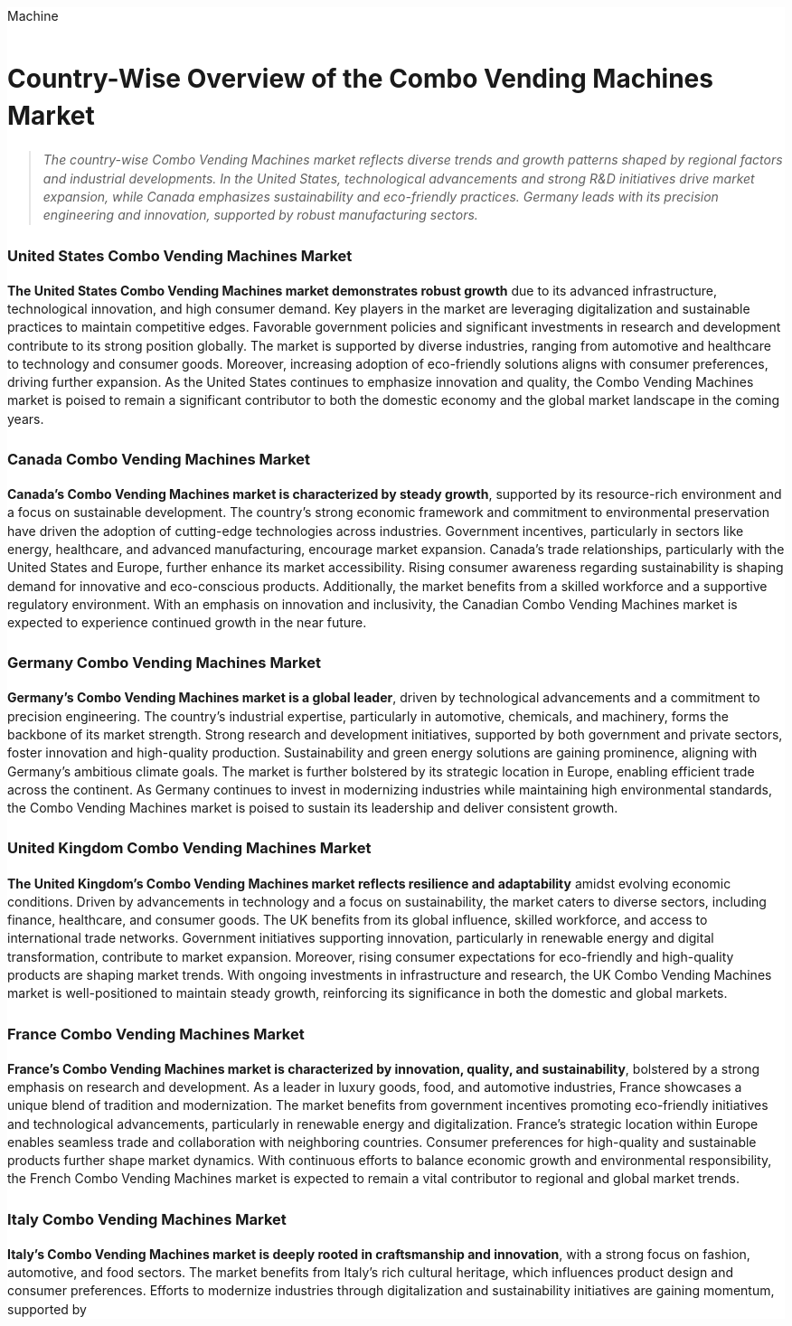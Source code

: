 Machine</li></ul><h1><span class="">Country-Wise Overview of the Combo Vending Machines Market<br /></span></h1><blockquote><p><em><span class="">The country-wise Combo Vending Machines market reflects diverse trends and growth patterns shaped by regional factors and industrial developments. In the United States, technological advancements and strong R&amp;D initiatives drive market expansion, while Canada emphasizes sustainability and eco-friendly practices. Germany leads with its precision engineering and innovation, supported by robust manufacturing sectors.</span></em></p></blockquote><h3><strong>United States Combo Vending Machines Market</strong></h3><p><strong>The United States Combo Vending Machines market demonstrates robust growth</strong> due to its advanced infrastructure, technological innovation, and high consumer demand. Key players in the market are leveraging digitalization and sustainable practices to maintain competitive edges. Favorable government policies and significant investments in research and development contribute to its strong position globally. The market is supported by diverse industries, ranging from automotive and healthcare to technology and consumer goods. Moreover, increasing adoption of eco-friendly solutions aligns with consumer preferences, driving further expansion. As the United States continues to emphasize innovation and quality, the Combo Vending Machines market is poised to remain a significant contributor to both the domestic economy and the global market landscape in the coming years.</p><h3><strong>Canada Combo Vending Machines Market</strong></h3><p><strong>Canada&rsquo;s Combo Vending Machines market is characterized by steady growth</strong>, supported by its resource-rich environment and a focus on sustainable development. The country&rsquo;s strong economic framework and commitment to environmental preservation have driven the adoption of cutting-edge technologies across industries. Government incentives, particularly in sectors like energy, healthcare, and advanced manufacturing, encourage market expansion. Canada&rsquo;s trade relationships, particularly with the United States and Europe, further enhance its market accessibility. Rising consumer awareness regarding sustainability is shaping demand for innovative and eco-conscious products. Additionally, the market benefits from a skilled workforce and a supportive regulatory environment. With an emphasis on innovation and inclusivity, the Canadian Combo Vending Machines market is expected to experience continued growth in the near future.</p><h3><strong>Germany Combo Vending Machines Market</strong></h3><p><strong>Germany&rsquo;s Combo Vending Machines market is a global leader</strong>, driven by technological advancements and a commitment to precision engineering. The country&rsquo;s industrial expertise, particularly in automotive, chemicals, and machinery, forms the backbone of its market strength. Strong research and development initiatives, supported by both government and private sectors, foster innovation and high-quality production. Sustainability and green energy solutions are gaining prominence, aligning with Germany&rsquo;s ambitious climate goals. The market is further bolstered by its strategic location in Europe, enabling efficient trade across the continent. As Germany continues to invest in modernizing industries while maintaining high environmental standards, the Combo Vending Machines market is poised to sustain its leadership and deliver consistent growth.</p><h3><strong>United Kingdom Combo Vending Machines Market</strong></h3><p><strong>The United Kingdom&rsquo;s Combo Vending Machines market reflects resilience and adaptability</strong> amidst evolving economic conditions. Driven by advancements in technology and a focus on sustainability, the market caters to diverse sectors, including finance, healthcare, and consumer goods. The UK benefits from its global influence, skilled workforce, and access to international trade networks. Government initiatives supporting innovation, particularly in renewable energy and digital transformation, contribute to market expansion. Moreover, rising consumer expectations for eco-friendly and high-quality products are shaping market trends. With ongoing investments in infrastructure and research, the UK Combo Vending Machines market is well-positioned to maintain steady growth, reinforcing its significance in both the domestic and global markets.</p><h3><strong>France Combo Vending Machines Market</strong></h3><p><strong>France&rsquo;s Combo Vending Machines market is characterized by innovation, quality, and sustainability</strong>, bolstered by a strong emphasis on research and development. As a leader in luxury goods, food, and automotive industries, France showcases a unique blend of tradition and modernization. The market benefits from government incentives promoting eco-friendly initiatives and technological advancements, particularly in renewable energy and digitalization. France&rsquo;s strategic location within Europe enables seamless trade and collaboration with neighboring countries. Consumer preferences for high-quality and sustainable products further shape market dynamics. With continuous efforts to balance economic growth and environmental responsibility, the French Combo Vending Machines market is expected to remain a vital contributor to regional and global market trends.</p><h3><strong>Italy Combo Vending Machines Market</strong></h3><p><strong>Italy&rsquo;s Combo Vending Machines market is deeply rooted in craftsmanship and innovation</strong>, with a strong focus on fashion, automotive, and food sectors. The market benefits from Italy&rsquo;s rich cultural heritage, which influences product design and consumer preferences. Efforts to modernize industries through digitalization and sustainability initiatives are gaining momentum, supported by